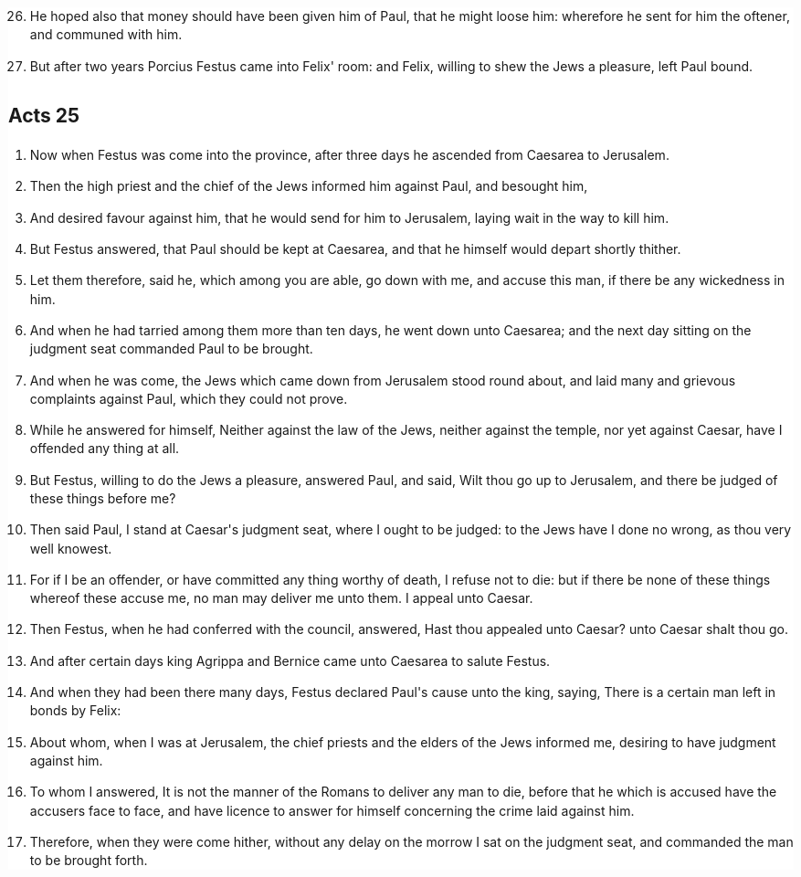 26. He hoped also that money should have been given him of Paul, that he might loose him: wherefore he sent for him the oftener, and communed with him.

27. But after two years Porcius Festus came into Felix' room: and Felix, willing to shew the Jews a pleasure, left Paul bound.  

## Acts 25

1. Now when Festus was come into the province, after three days he ascended from Caesarea to Jerusalem.

2. Then the high priest and the chief of the Jews informed him against Paul, and besought him,

3. And desired favour against him, that he would send for him to Jerusalem, laying wait in the way to kill him.

4. But Festus answered, that Paul should be kept at Caesarea, and that he himself would depart shortly thither.

5. Let them therefore, said he, which among you are able, go down with me, and accuse this man, if there be any wickedness in him.

6. And when he had tarried among them more than ten days, he went down unto Caesarea; and the next day sitting on the judgment seat commanded Paul to be brought.

7. And when he was come, the Jews which came down from Jerusalem stood round about, and laid many and grievous complaints against Paul, which they could not prove.

8. While he answered for himself, Neither against the law of the Jews, neither against the temple, nor yet against Caesar, have I offended any thing at all.

9. But Festus, willing to do the Jews a pleasure, answered Paul, and said, Wilt thou go up to Jerusalem, and there be judged of these things before me?

10. Then said Paul, I stand at Caesar's judgment seat, where I ought to be judged: to the Jews have I done no wrong, as thou very well knowest.

11. For if I be an offender, or have committed any thing worthy of death, I refuse not to die: but if there be none of these things whereof these accuse me, no man may deliver me unto them. I appeal unto Caesar.

12. Then Festus, when he had conferred with the council, answered, Hast thou appealed unto Caesar? unto Caesar shalt thou go.

13. And after certain days king Agrippa and Bernice came unto Caesarea to salute Festus.

14. And when they had been there many days, Festus declared Paul's cause unto the king, saying, There is a certain man left in bonds by Felix:

15. About whom, when I was at Jerusalem, the chief priests and the elders of the Jews informed me, desiring to have judgment against him.

16. To whom I answered, It is not the manner of the Romans to deliver any man to die, before that he which is accused have the accusers face to face, and have licence to answer for himself concerning the crime laid against him.

17. Therefore, when they were come hither, without any delay on the morrow I sat on the judgment seat, and commanded the man to be brought forth.
